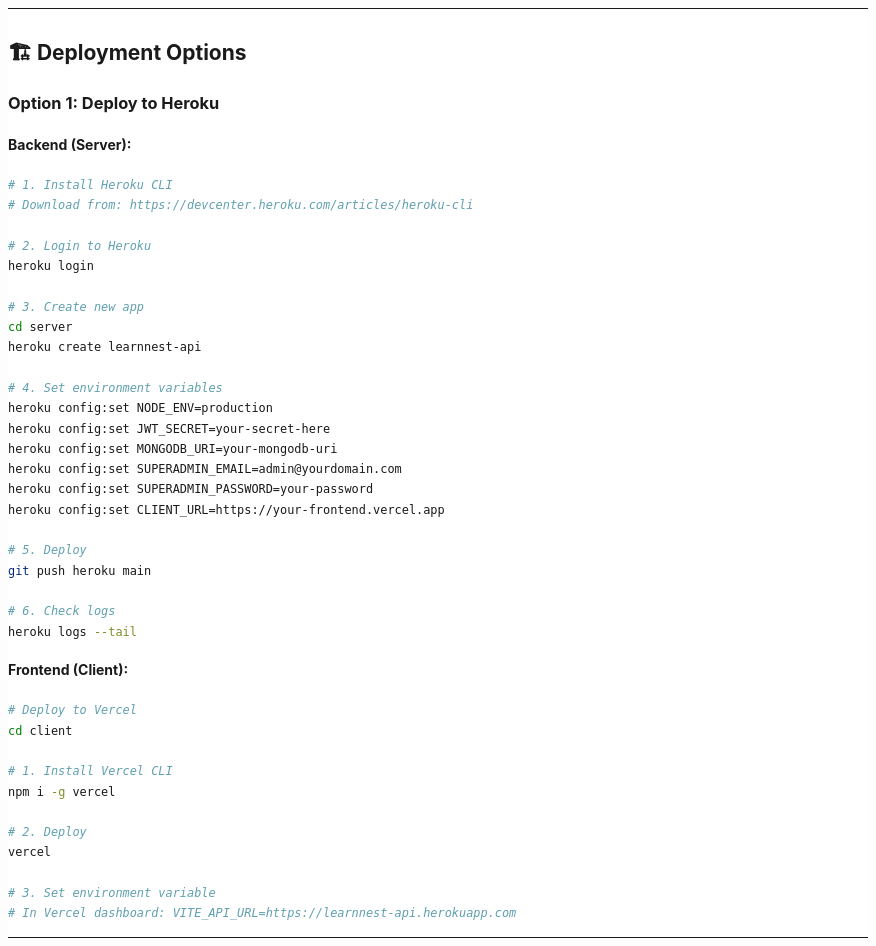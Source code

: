 ```env
```

---

## 🏗️ Deployment Options

### Option 1: Deploy to Heroku

#### Backend (Server):

```bash
# 1. Install Heroku CLI
# Download from: https://devcenter.heroku.com/articles/heroku-cli

# 2. Login to Heroku
heroku login

# 3. Create new app
cd server
heroku create learnnest-api

# 4. Set environment variables
heroku config:set NODE_ENV=production
heroku config:set JWT_SECRET=your-secret-here
heroku config:set MONGODB_URI=your-mongodb-uri
heroku config:set SUPERADMIN_EMAIL=admin@yourdomain.com
heroku config:set SUPERADMIN_PASSWORD=your-password
heroku config:set CLIENT_URL=https://your-frontend.vercel.app

# 5. Deploy
git push heroku main

# 6. Check logs
heroku logs --tail
```

#### Frontend (Client):

```bash
# Deploy to Vercel
cd client

# 1. Install Vercel CLI
npm i -g vercel

# 2. Deploy
vercel

# 3. Set environment variable
# In Vercel dashboard: VITE_API_URL=https://learnnest-api.herokuapp.com
```

---